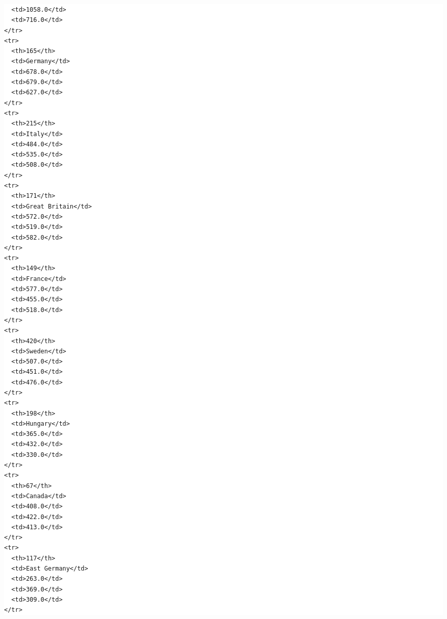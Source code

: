       <td>1058.0</td>
      <td>716.0</td>
    </tr>
    <tr>
      <th>165</th>
      <td>Germany</td>
      <td>678.0</td>
      <td>679.0</td>
      <td>627.0</td>
    </tr>
    <tr>
      <th>215</th>
      <td>Italy</td>
      <td>484.0</td>
      <td>535.0</td>
      <td>508.0</td>
    </tr>
    <tr>
      <th>171</th>
      <td>Great Britain</td>
      <td>572.0</td>
      <td>519.0</td>
      <td>582.0</td>
    </tr>
    <tr>
      <th>149</th>
      <td>France</td>
      <td>577.0</td>
      <td>455.0</td>
      <td>518.0</td>
    </tr>
    <tr>
      <th>420</th>
      <td>Sweden</td>
      <td>507.0</td>
      <td>451.0</td>
      <td>476.0</td>
    </tr>
    <tr>
      <th>198</th>
      <td>Hungary</td>
      <td>365.0</td>
      <td>432.0</td>
      <td>330.0</td>
    </tr>
    <tr>
      <th>67</th>
      <td>Canada</td>
      <td>408.0</td>
      <td>422.0</td>
      <td>413.0</td>
    </tr>
    <tr>
      <th>117</th>
      <td>East Germany</td>
      <td>263.0</td>
      <td>369.0</td>
      <td>309.0</td>
    </tr>
  </tbody>
</table>
</div>
